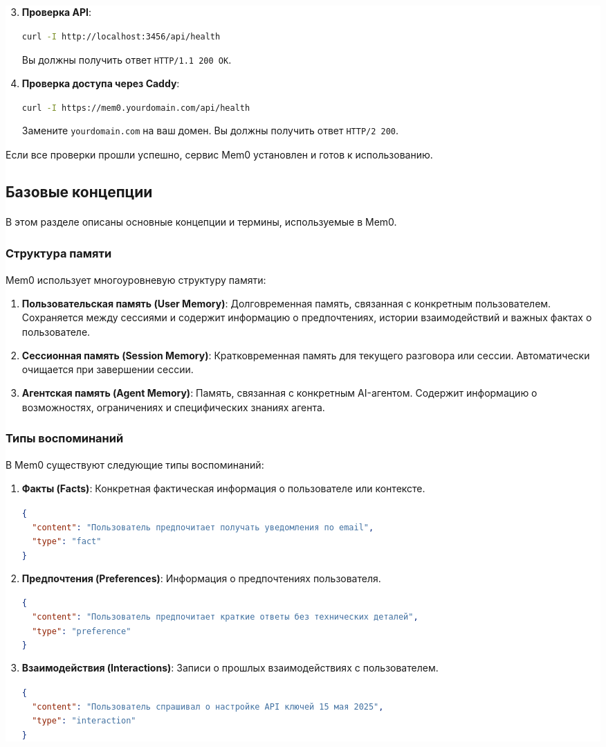 3. **Проверка API**:
   ```bash
   curl -I http://localhost:3456/api/health
   ```
   Вы должны получить ответ `HTTP/1.1 200 OK`.

4. **Проверка доступа через Caddy**:
   ```bash
   curl -I https://mem0.yourdomain.com/api/health
   ```
   Замените `yourdomain.com` на ваш домен. Вы должны получить ответ `HTTP/2 200`.

Если все проверки прошли успешно, сервис Mem0 установлен и готов к использованию.

## Базовые концепции

В этом разделе описаны основные концепции и термины, используемые в Mem0.

### Структура памяти

Mem0 использует многоуровневую структуру памяти:

1. **Пользовательская память (User Memory)**: Долговременная память, связанная с конкретным пользователем. Сохраняется между сессиями и содержит информацию о предпочтениях, истории взаимодействий и важных фактах о пользователе.

2. **Сессионная память (Session Memory)**: Кратковременная память для текущего разговора или сессии. Автоматически очищается при завершении сессии.

3. **Агентская память (Agent Memory)**: Память, связанная с конкретным AI-агентом. Содержит информацию о возможностях, ограничениях и специфических знаниях агента.

### Типы воспоминаний

В Mem0 существуют следующие типы воспоминаний:

1. **Факты (Facts)**: Конкретная фактическая информация о пользователе или контексте.
   ```json
   {
     "content": "Пользователь предпочитает получать уведомления по email",
     "type": "fact"
   }
   ```

2. **Предпочтения (Preferences)**: Информация о предпочтениях пользователя.
   ```json
   {
     "content": "Пользователь предпочитает краткие ответы без технических деталей",
     "type": "preference"
   }
   ```

3. **Взаимодействия (Interactions)**: Записи о прошлых взаимодействиях с пользователем.
   ```json
   {
     "content": "Пользователь спрашивал о настройке API ключей 15 мая 2025",
     "type": "interaction"
   }
   ```
